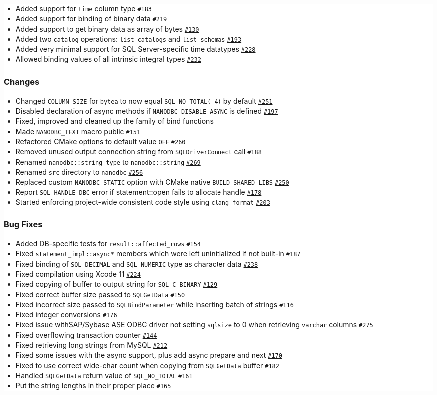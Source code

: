 - Added support for `time` column type [`#183`](https://github.com/lexicalunit/nanodbc/pull/183)
- Added support for binding of binary data [`#219`](https://github.com/lexicalunit/nanodbc/pull/219)
- Added support to get binary data as array of bytes [`#130`](https://github.com/lexicalunit/nanodbc/pull/130)
- Added two `catalog` operations: `list_catalogs` and `list_schemas` [`#193`](https://github.com/lexicalunit/nanodbc/pull/193)
- Added very minimal support for SQL Server-specific time datatypes [`#228`](https://github.com/lexicalunit/nanodbc/pull/228)
- Allowed binding values of all intrinsic integral types [`#232`](https://github.com/lexicalunit/nanodbc/pull/232)

### Changes

- Changed `COLUMN_SIZE` for `bytea` to now equal `SQL_NO_TOTAL(-4)` by default [`#251`](https://github.com/lexicalunit/nanodbc/pull/251)
- Disabled declaration of async methods if `NANODBC_DISABLE_ASYNC` is defined [`#197`](https://github.com/lexicalunit/nanodbc/pull/197)
- Fixed, improved and cleaned up the family of bind functions
- Made `NANODBC_TEXT` macro public [`#151`](https://github.com/lexicalunit/nanodbc/pull/151)
- Refactored CMake options to default value `OFF` [`#260`](https://github.com/lexicalunit/nanodbc/pull/260)
- Removed unused output connection string from `SQLDriverConnect` call [`#188`](https://github.com/lexicalunit/nanodbc/pull/188)
- Renamed `nanodbc::string_type` to `nanodbc::string` [`#269`](https://github.com/lexicalunit/nanodbc/pull/269)
- Renamed `src` directory to `nanodbc` [`#256`](https://github.com/lexicalunit/nanodbc/pull/256)
- Replaced custom `NANODBC_STATIC` option with CMake native `BUILD_SHARED_LIBS` [`#250`](https://github.com/lexicalunit/nanodbc/pull/250)
- Report `SQL_HANDLE_DBC` error if statement::open fails to allocate handle [`#178`](https://github.com/lexicalunit/nanodbc/pull/178)
- Started enforcing project-wide consistent code style using `clang-format` [`#203`](https://github.com/lexicalunit/nanodbc/pull/203)

### Bug Fixes

- Added DB-specific tests for `result::affected_rows` [`#154`](https://github.com/lexicalunit/nanodbc/pull/154)
- Fixed `statement_impl::async*` members which were left uninitialized if not built-in [`#187`](https://github.com/lexicalunit/nanodbc/pull/187)
- Fixed binding of `SQL_DECIMAL` and `SQL_NUMERIC` type as character data [`#238`](https://github.com/lexicalunit/nanodbc/pull/238)
- Fixed compilation using Xcode 11 [`#224`](https://github.com/lexicalunit/nanodbc/pull/224)
- Fixed copying of buffer to output string for `SQL_C_BINARY` [`#129`](https://github.com/lexicalunit/nanodbc/pull/129)
- Fixed correct buffer size passed to `SQLGetData` [`#150`](https://github.com/lexicalunit/nanodbc/pull/150)
- Fixed incorrect size passed to `SQLBindParameter` while inserting batch of strings [`#116`](https://github.com/lexicalunit/nanodbc/issues/116)
- Fixed integer conversions [`#176`](https://github.com/lexicalunit/nanodbc/pull/176)
- Fixed issue withSAP/Sybase ASE ODBC driver not setting `sqlsize` to 0 when retrieving `varchar` columns [`#275`](https://github.com/lexicalunit/nanodbc/pull/275)
- Fixed overflowing transaction counter [`#144`](https://github.com/lexicalunit/nanodbc/pull/144)
- Fixed retrieving long strings from MySQL [`#212`](https://github.com/lexicalunit/nanodbc/pull/212)
- Fixed some issues with the async support, plus add async prepare and next [`#170`](https://github.com/lexicalunit/nanodbc/pull/170)
- Fixed to use correct wide-char count when copying from `SQLGetData` buffer [`#182`](https://github.com/lexicalunit/nanodbc/pull/182)
- Handled `SQLGetData` return value of `SQL_NO_TOTAL` [`#161`](https://github.com/lexicalunit/nanodbc/pull/161)
- Put the string lengths in their proper place [`#165`](https://github.com/lexicalunit/nanodbc/pull/165)